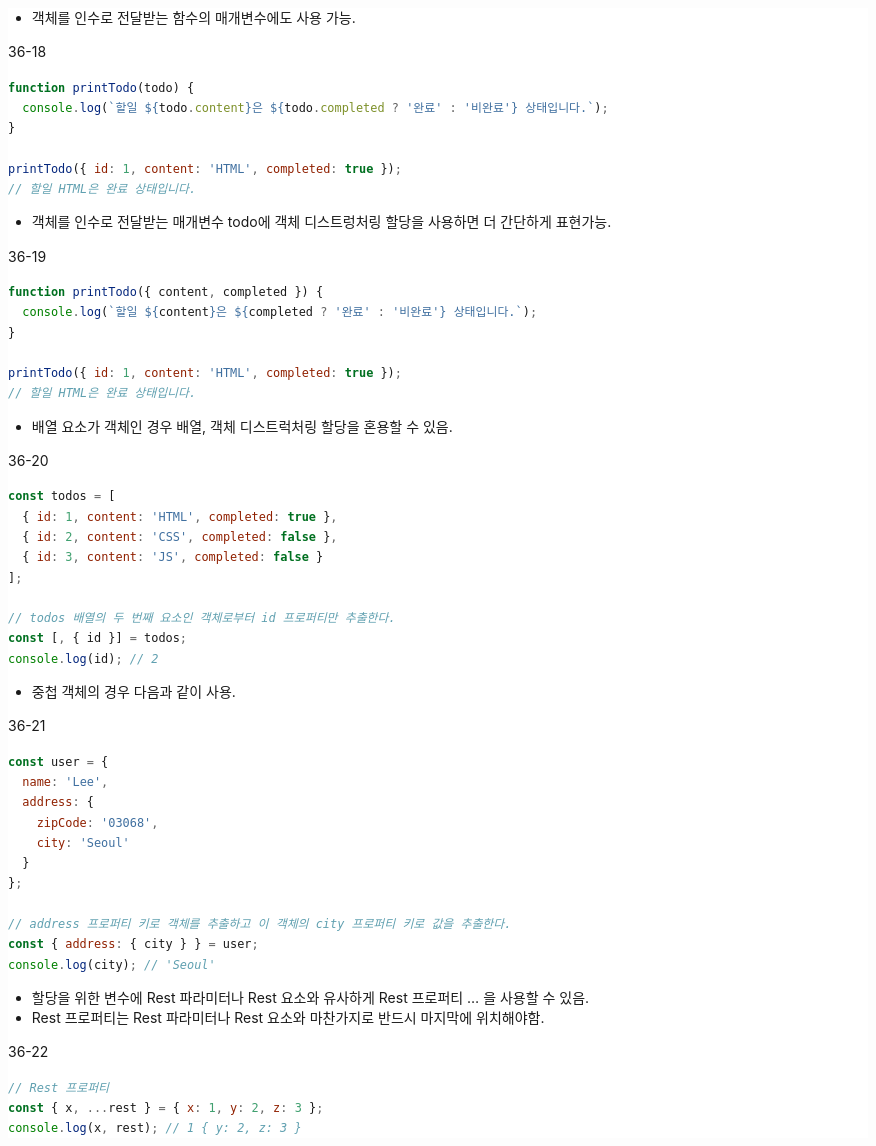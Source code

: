 - 객체를 인수로 전달받는 함수의 매개변수에도 사용 가능.

36-18

```jsx
function printTodo(todo) {
  console.log(`할일 ${todo.content}은 ${todo.completed ? '완료' : '비완료'} 상태입니다.`);
}

printTodo({ id: 1, content: 'HTML', completed: true });
// 할일 HTML은 완료 상태입니다.
```

- 객체를 인수로 전달받는 매개변수 todo에 객체 디스트렁처링 할당을 사용하면 더 간단하게 표현가능.

36-19

```jsx
function printTodo({ content, completed }) {
  console.log(`할일 ${content}은 ${completed ? '완료' : '비완료'} 상태입니다.`);
}

printTodo({ id: 1, content: 'HTML', completed: true });
// 할일 HTML은 완료 상태입니다.
```

- 배열 요소가 객체인 경우 배열, 객체 디스트럭처링 할당을 혼용할 수 있음.

36-20

```jsx
const todos = [
  { id: 1, content: 'HTML', completed: true },
  { id: 2, content: 'CSS', completed: false },
  { id: 3, content: 'JS', completed: false }
];

// todos 배열의 두 번째 요소인 객체로부터 id 프로퍼티만 추출한다.
const [, { id }] = todos;
console.log(id); // 2
```

- 중첩 객체의 경우 다음과 같이 사용.

36-21

```jsx
const user = {
  name: 'Lee',
  address: {
    zipCode: '03068',
    city: 'Seoul'
  }
};

// address 프로퍼티 키로 객체를 추출하고 이 객체의 city 프로퍼티 키로 값을 추출한다.
const { address: { city } } = user;
console.log(city); // 'Seoul'
```

- 할당을 위한 변수에 Rest 파라미터나 Rest 요소와 유사하게 Rest 프로퍼티 … 을 사용할 수 있음.
- Rest 프로퍼티는 Rest 파라미터나 Rest 요소와 마찬가지로 반드시 마지막에 위치해야함.

36-22

```jsx
// Rest 프로퍼티
const { x, ...rest } = { x: 1, y: 2, z: 3 };
console.log(x, rest); // 1 { y: 2, z: 3 }
```